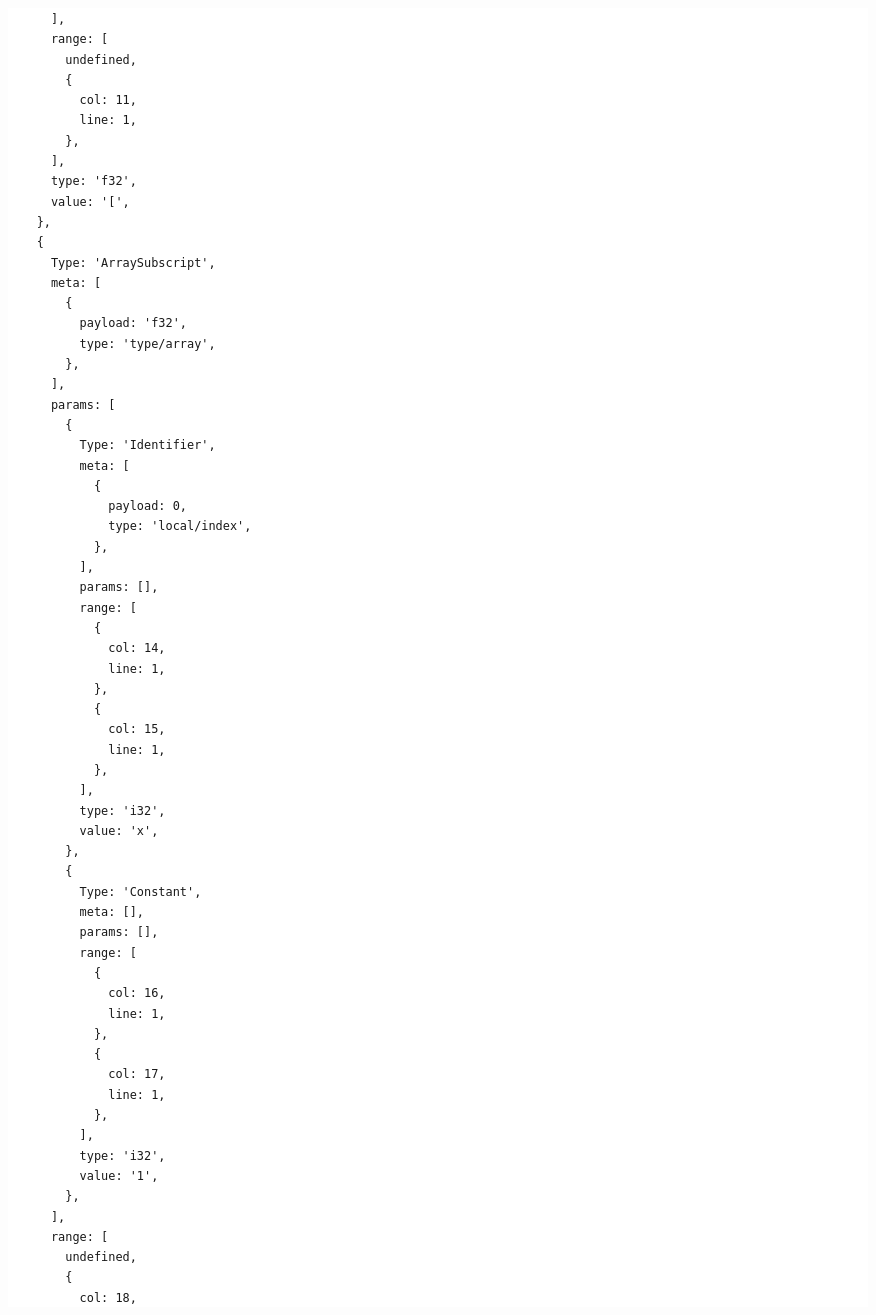           ],
          range: [
            undefined,
            {
              col: 11,
              line: 1,
            },
          ],
          type: 'f32',
          value: '[',
        },
        {
          Type: 'ArraySubscript',
          meta: [
            {
              payload: 'f32',
              type: 'type/array',
            },
          ],
          params: [
            {
              Type: 'Identifier',
              meta: [
                {
                  payload: 0,
                  type: 'local/index',
                },
              ],
              params: [],
              range: [
                {
                  col: 14,
                  line: 1,
                },
                {
                  col: 15,
                  line: 1,
                },
              ],
              type: 'i32',
              value: 'x',
            },
            {
              Type: 'Constant',
              meta: [],
              params: [],
              range: [
                {
                  col: 16,
                  line: 1,
                },
                {
                  col: 17,
                  line: 1,
                },
              ],
              type: 'i32',
              value: '1',
            },
          ],
          range: [
            undefined,
            {
              col: 18,